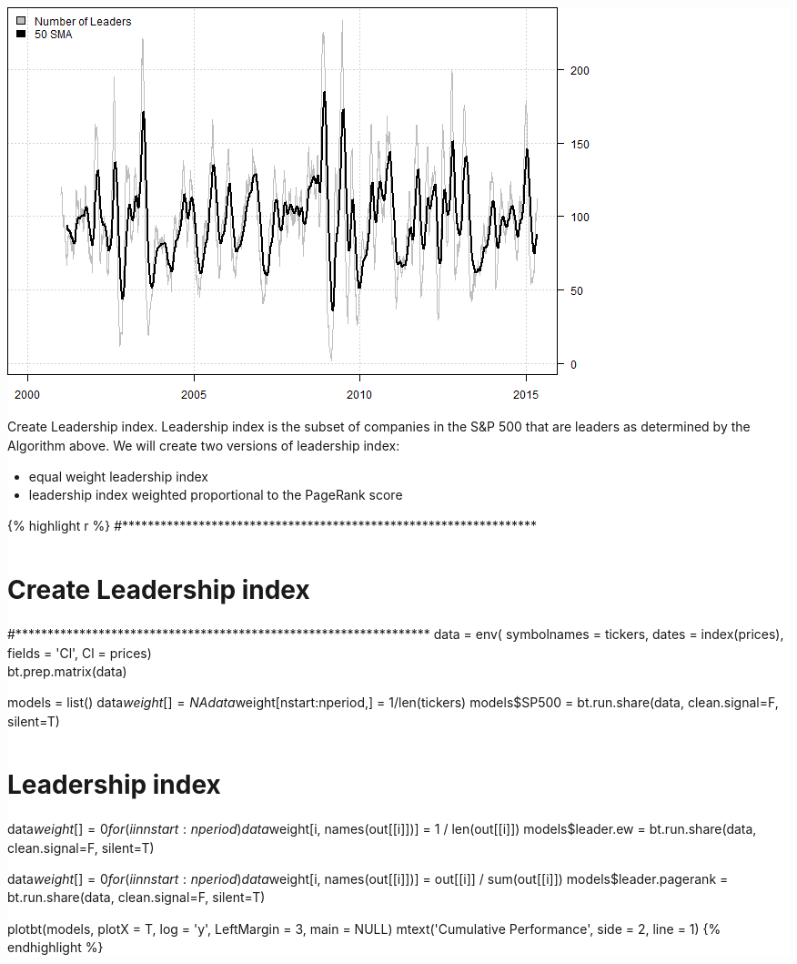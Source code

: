 ![plot of chunk plot-4](/public/images/2015-05-29-RFinance2015/plot-4-2.png) 

Create Leadership index. Leadership index is the subset of companies in the S&P 500 that are
leaders as determined by the Algorithm above. We will create two versions of leadership index:

* equal weight leadership index
* leadership index weighted proportional to the PageRank score


{% highlight r %}
#*****************************************************************
# Create Leadership index
#*****************************************************************
data = env(
	symbolnames = tickers,
	dates = index(prices),
	fields = 'Cl',
	Cl = prices)					
bt.prep.matrix(data)


models = list()
data$weight[] = NA
  data$weight[nstart:nperiod,] = 1/len(tickers)
models$SP500 = bt.run.share(data, clean.signal=F, silent=T)

# Leadership index
data$weight[] = 0
	for(i in nstart:nperiod)
		data$weight[i, names(out[[i]])] = 1 / len(out[[i]])
models$leader.ew = bt.run.share(data, clean.signal=F, silent=T)

data$weight[] = 0
	for(i in nstart:nperiod)
		data$weight[i, names(out[[i]])] = out[[i]] / sum(out[[i]])
models$leader.pagerank = bt.run.share(data, clean.signal=F, silent=T)

plotbt(models, plotX = T, log = 'y', LeftMargin = 3, main = NULL)
	mtext('Cumulative Performance', side = 2, line = 1)
{% endhighlight %}
